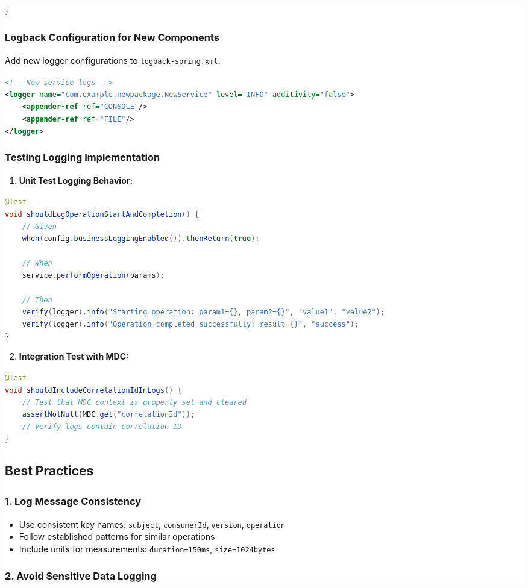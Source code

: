 ```java
}
```

### Logback Configuration for New Components

Add new logger configurations to `logback-spring.xml`:

```xml
<!-- New service logs -->
<logger name="com.example.newpackage.NewService" level="INFO" additivity="false">
    <appender-ref ref="CONSOLE"/>
    <appender-ref ref="FILE"/>
</logger>
```

### Testing Logging Implementation

1. **Unit Test Logging Behavior:**
```java
@Test
void shouldLogOperationStartAndCompletion() {
    // Given
    when(config.businessLoggingEnabled()).thenReturn(true);

    // When
    service.performOperation(params);

    // Then
    verify(logger).info("Starting operation: param1={}, param2={}", "value1", "value2");
    verify(logger).info("Operation completed successfully: result={}", "success");
}
```

2. **Integration Test with MDC:**
```java
@Test
void shouldIncludeCorrelationIdInLogs() {
    // Test that MDC context is properly set and cleared
    assertNotNull(MDC.get("correlationId"));
    // Verify logs contain correlation ID
}
```

## Best Practices

### 1. Log Message Consistency

- Use consistent key names: `subject`, `consumerId`, `version`, `operation`
- Follow established patterns for similar operations
- Include units for measurements: `duration=150ms`, `size=1024bytes`

### 2. Avoid Sensitive Data Logging
